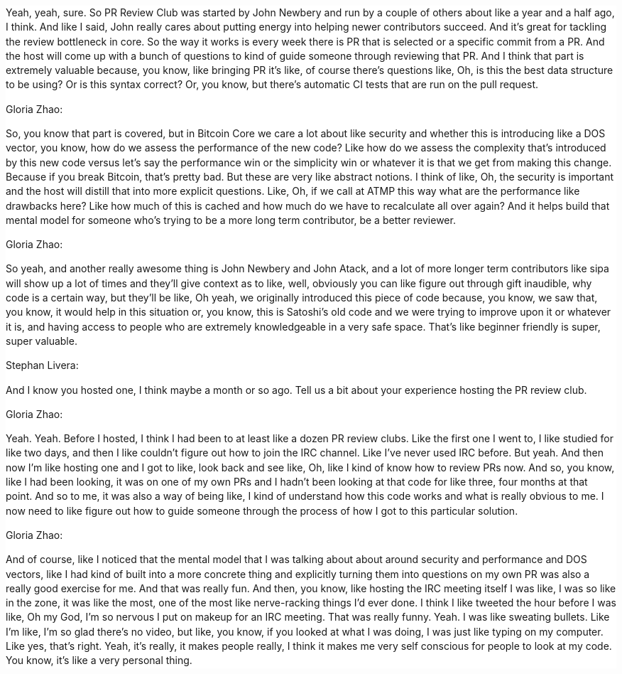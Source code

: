 Yeah, yeah, sure. So PR Review Club was started by John Newbery and run by a couple of others about like a year and a half ago, I think. And like I said, John really cares about putting energy into helping newer contributors succeed. And it’s great for tackling the review bottleneck in core. So the way it works is every week there is PR that is selected or a specific commit from a PR. And the host will come up with a bunch of questions to kind of guide someone through reviewing that PR. And I think that part is extremely valuable because, you know, like bringing PR it’s like, of course there’s questions like, Oh, is this the best data structure to be using? Or is this syntax correct? Or, you know, but there’s automatic CI tests that are run on the pull request.

Gloria Zhao:

So, you know that part is covered, but in Bitcoin Core we care a lot about like security and whether this is introducing like a DOS vector, you know, how do we assess the performance of the new code? Like how do we assess the complexity that’s introduced by this new code versus let’s say the performance win or the simplicity win or whatever it is that we get from making this change. Because if you break Bitcoin, that’s pretty bad. But these are very like abstract notions. I think of like, Oh, the security is important and the host will distill that into more explicit questions. Like, Oh, if we call at ATMP this way what are the performance like drawbacks here? Like how much of this is cached and how much do we have to recalculate all over again? And it helps build that mental model for someone who’s trying to be a more long term contributor, be a better reviewer.

Gloria Zhao:

So yeah, and another really awesome thing is John Newbery and John Atack, and a lot of more longer term contributors like sipa will show up a lot of times and they’ll give context as to like, well, obviously you can like figure out through gift inaudible, why code is a certain way, but they’ll be like, Oh yeah, we originally introduced this piece of code because, you know, we saw that, you know, it would help in this situation or, you know, this is Satoshi’s old code and we were trying to improve upon it or whatever it is, and having access to people who are extremely knowledgeable in a very safe space. That’s like beginner friendly is super, super valuable.

Stephan Livera:

And I know you hosted one, I think maybe a month or so ago. Tell us a bit about your experience hosting the PR review club.

Gloria Zhao:

Yeah. Yeah. Before I hosted, I think I had been to at least like a dozen PR review clubs. Like the first one I went to, I like studied for like two days, and then I like couldn’t figure out how to join the IRC channel. Like I’ve never used IRC before. But yeah. And then now I’m like hosting one and I got to like, look back and see like, Oh, like I kind of know how to review PRs now. And so, you know, like I had been looking, it was on one of my own PRs and I hadn’t been looking at that code for like three, four months at that point. And so to me, it was also a way of being like, I kind of understand how this code works and what is really obvious to me. I now need to like figure out how to guide someone through the process of how I got to this particular solution.

Gloria Zhao:

And of course, like I noticed that the mental model that I was talking about about around security and performance and DOS vectors, like I had kind of built into a more concrete thing and explicitly turning them into questions on my own PR was also a really good exercise for me. And that was really fun. And then, you know, like hosting the IRC meeting itself I was like, I was so like in the zone, it was like the most, one of the most like nerve-racking things I’d ever done. I think I like tweeted the hour before I was like, Oh my God, I’m so nervous I put on makeup for an IRC meeting. That was really funny. Yeah. I was like sweating bullets. Like I’m like, I’m so glad there’s no video, but like, you know, if you looked at what I was doing, I was just like typing on my computer. Like yes, that’s right. Yeah, it’s really, it makes people really, I think it makes me very self conscious for people to look at my code. You know, it’s like a very personal thing.
